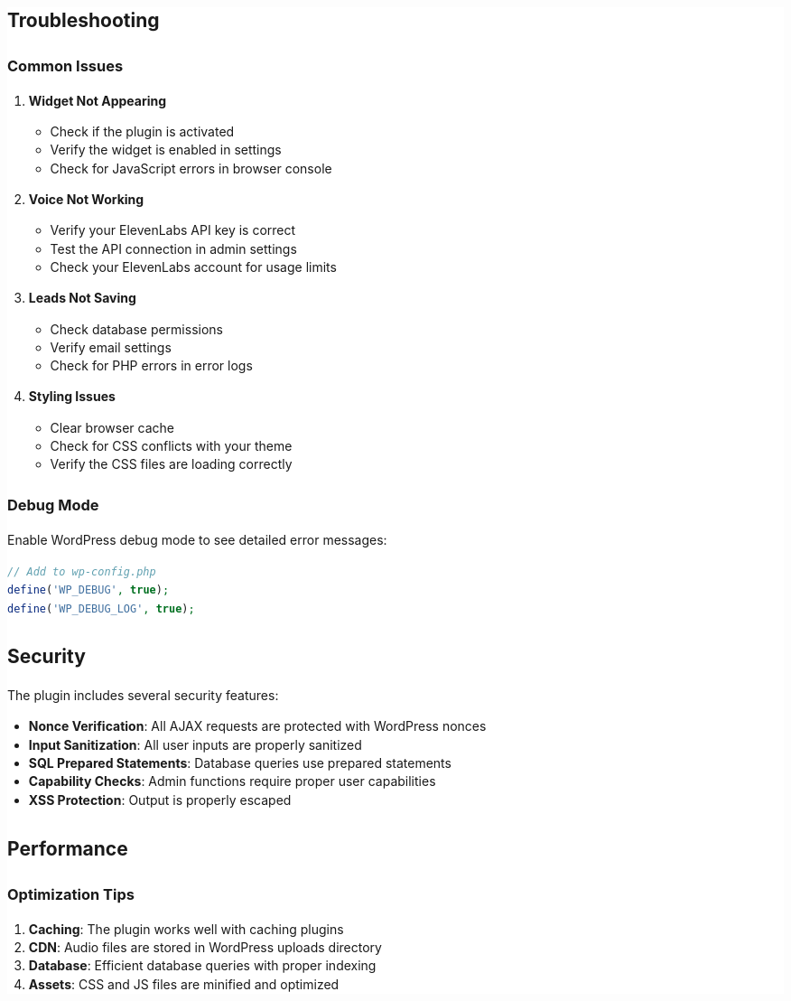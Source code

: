 ## Troubleshooting

### Common Issues

1. **Widget Not Appearing**
   - Check if the plugin is activated
   - Verify the widget is enabled in settings
   - Check for JavaScript errors in browser console

2. **Voice Not Working**
   - Verify your ElevenLabs API key is correct
   - Test the API connection in admin settings
   - Check your ElevenLabs account for usage limits

3. **Leads Not Saving**
   - Check database permissions
   - Verify email settings
   - Check for PHP errors in error logs

4. **Styling Issues**
   - Clear browser cache
   - Check for CSS conflicts with your theme
   - Verify the CSS files are loading correctly

### Debug Mode

Enable WordPress debug mode to see detailed error messages:

```php
// Add to wp-config.php
define('WP_DEBUG', true);
define('WP_DEBUG_LOG', true);
```

## Security

The plugin includes several security features:

- **Nonce Verification**: All AJAX requests are protected with WordPress nonces
- **Input Sanitization**: All user inputs are properly sanitized
- **SQL Prepared Statements**: Database queries use prepared statements
- **Capability Checks**: Admin functions require proper user capabilities
- **XSS Protection**: Output is properly escaped

## Performance

### Optimization Tips

1. **Caching**: The plugin works well with caching plugins
2. **CDN**: Audio files are stored in WordPress uploads directory
3. **Database**: Efficient database queries with proper indexing
4. **Assets**: CSS and JS files are minified and optimized

